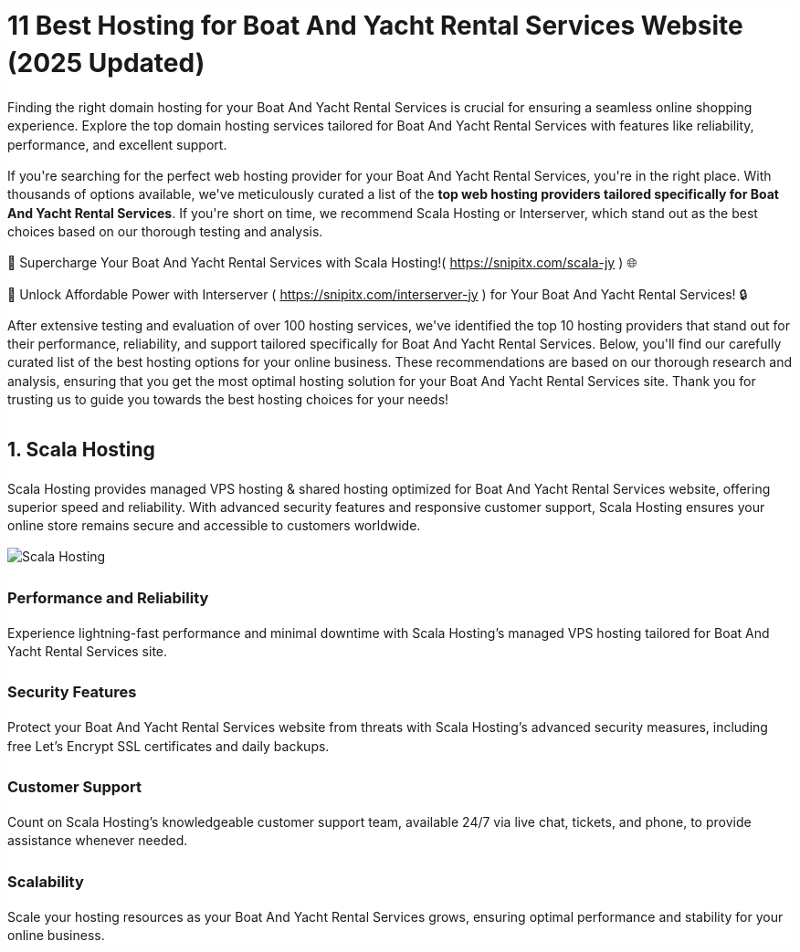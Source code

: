 # 11 Best Hosting for Boat And Yacht Rental Services Website (2025 Updated)

Finding the right domain hosting for your Boat And Yacht Rental Services is crucial for ensuring a seamless online shopping experience. Explore the top domain hosting services tailored for Boat And Yacht Rental Services with features like reliability, performance, and excellent support.

If you're searching for the perfect web hosting provider for your Boat And Yacht Rental Services, you're in the right place. With thousands of options available, we've meticulously curated a list of the **top web hosting providers tailored specifically for Boat And Yacht Rental Services**. If you're short on time, we recommend Scala Hosting or Interserver, which stand out as the best choices based on our thorough testing and analysis.

🚀 Supercharge Your Boat And Yacht Rental Services with Scala Hosting!( https://snipitx.com/scala-jy ) 🌐 

💸 Unlock Affordable Power with Interserver ( https://snipitx.com/interserver-jy ) for Your Boat And Yacht Rental Services! 🔒

After extensive testing and evaluation of over 100 hosting services, we've identified the top 10 hosting providers that stand out for their performance, reliability, and support tailored specifically for Boat And Yacht Rental Services. Below, you'll find our carefully curated list of the best hosting options for your online business. These recommendations are based on our thorough research and analysis, ensuring that you get the most optimal hosting solution for your Boat And Yacht Rental Services site. Thank you for trusting us to guide you towards the best hosting choices for your needs!

## 1. Scala Hosting

Scala Hosting provides managed VPS hosting & shared hosting optimized for Boat And Yacht Rental Services website, offering superior speed and reliability. With advanced security features and responsive customer support, Scala Hosting ensures your online store remains secure and accessible to customers worldwide.

![Scala Hosting](https://i.imgur.com/uJ5JIK3.png "Scala Web Hosting")

### Performance and Reliability
Experience lightning-fast performance and minimal downtime with Scala Hosting’s managed VPS hosting tailored for Boat And Yacht Rental Services site.

### Security Features
Protect your Boat And Yacht Rental Services website from threats with Scala Hosting’s advanced security measures, including free Let’s Encrypt SSL certificates and daily backups.

### Customer Support
Count on Scala Hosting’s knowledgeable customer support team, available 24/7 via live chat, tickets, and phone, to provide assistance whenever needed.

### Scalability
Scale your hosting resources as your Boat And Yacht Rental Services grows, ensuring optimal performance and stability for your online business.
